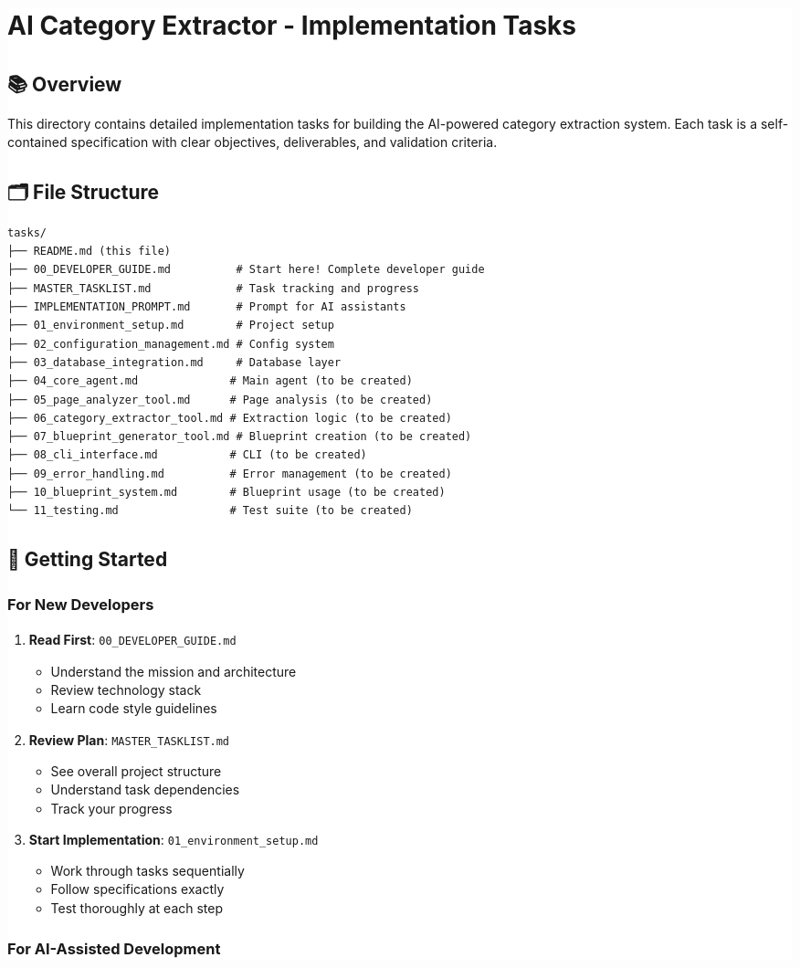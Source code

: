 # AI Category Extractor - Implementation Tasks

## 📚 Overview

This directory contains detailed implementation tasks for building the AI-powered category extraction system. Each task is a self-contained specification with clear objectives, deliverables, and validation criteria.

## 🗂️ File Structure

```
tasks/
├── README.md (this file)
├── 00_DEVELOPER_GUIDE.md          # Start here! Complete developer guide
├── MASTER_TASKLIST.md             # Task tracking and progress
├── IMPLEMENTATION_PROMPT.md       # Prompt for AI assistants
├── 01_environment_setup.md        # Project setup
├── 02_configuration_management.md # Config system
├── 03_database_integration.md     # Database layer
├── 04_core_agent.md              # Main agent (to be created)
├── 05_page_analyzer_tool.md      # Page analysis (to be created)
├── 06_category_extractor_tool.md # Extraction logic (to be created)
├── 07_blueprint_generator_tool.md # Blueprint creation (to be created)
├── 08_cli_interface.md           # CLI (to be created)
├── 09_error_handling.md          # Error management (to be created)
├── 10_blueprint_system.md        # Blueprint usage (to be created)
└── 11_testing.md                 # Test suite (to be created)
```

## 🚀 Getting Started

### For New Developers

1. **Read First**: `00_DEVELOPER_GUIDE.md`
   - Understand the mission and architecture
   - Review technology stack
   - Learn code style guidelines

2. **Review Plan**: `MASTER_TASKLIST.md`
   - See overall project structure
   - Understand task dependencies
   - Track your progress

3. **Start Implementation**: `01_environment_setup.md`
   - Work through tasks sequentially
   - Follow specifications exactly
   - Test thoroughly at each step

### For AI-Assisted Development
